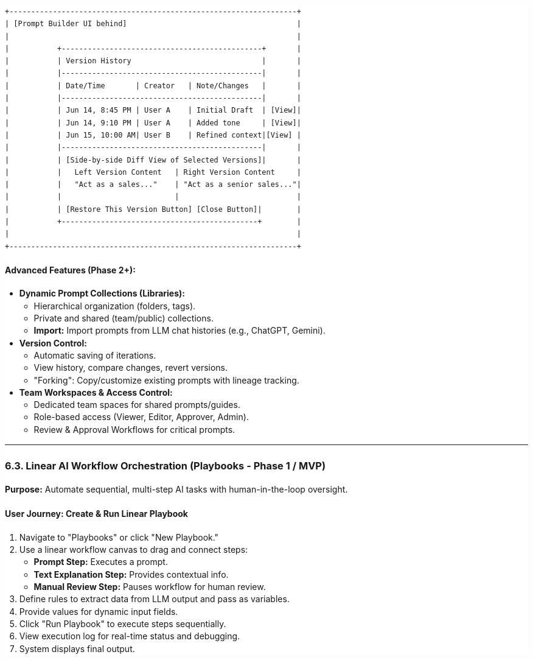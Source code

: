 ```
+------------------------------------------------------------------+
| [Prompt Builder UI behind]                                       |
|                                                                  |
|           +----------------------------------------------+       |
|           | Version History                              |       |
|           |----------------------------------------------|       |
|           | Date/Time       | Creator   | Note/Changes   |       |
|           |----------------------------------------------|       |
|           | Jun 14, 8:45 PM | User A    | Initial Draft  | [View]|
|           | Jun 14, 9:10 PM | User A    | Added tone     | [View]|
|           | Jun 15, 10:00 AM| User B    | Refined context|[View] |
|           |----------------------------------------------|       |
|           | [Side-by-side Diff View of Selected Versions]|       |
|           |   Left Version Content   | Right Version Content     |
|           |   "Act as a sales..."    | "Act as a senior sales..."|
|           |                          |                           |
|           | [Restore This Version Button] [Close Button]|        |
|           +---------------------------------------------+        |
|                                                                  |
+------------------------------------------------------------------+
```

#### **Advanced Features (Phase 2+):**

- **Dynamic Prompt Collections (Libraries):**
  - Hierarchical organization (folders, tags).
  - Private and shared (team/public) collections.
  - **Import:** Import prompts from LLM chat histories (e.g., ChatGPT, Gemini).
- **Version Control:**
  - Automatic saving of iterations.
  - View history, compare changes, revert versions.
  - "Forking": Copy/customize existing prompts with lineage tracking.
- **Team Workspaces & Access Control:**
  - Dedicated team spaces for shared prompts/guides.
  - Role-based access (Viewer, Editor, Approver, Admin).
  - Review & Approval Workflows for critical prompts.

---

### 6.3. **Linear AI Workflow Orchestration (Playbooks - Phase 1 / MVP)**

**Purpose:** Automate sequential, multi-step AI tasks with human-in-the-loop oversight.

#### **User Journey: Create & Run Linear Playbook**

1. Navigate to "Playbooks" or click "New Playbook."
2. Use a linear workflow canvas to drag and connect steps:
   - **Prompt Step:** Executes a prompt.
   - **Text Explanation Step:** Provides contextual info.
   - **Manual Review Step:** Pauses workflow for human review.
3. Define rules to extract data from LLM output and pass as variables.
4. Provide values for dynamic input fields.
5. Click "Run Playbook" to execute steps sequentially.
6. View execution log for real-time status and debugging.
7. System displays final output.
